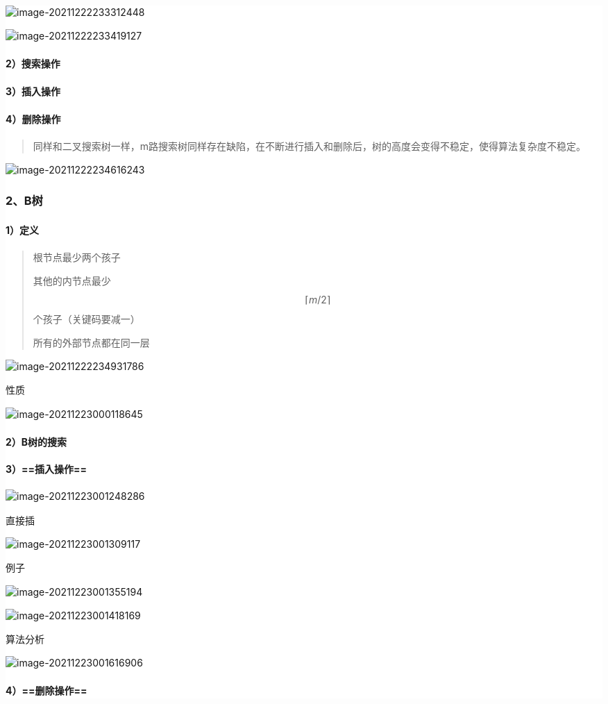 ![image-20211222233312448](C:\Users\lenovo\AppData\Roaming\Typora\typora-user-images\image-20211222233312448.png)

![image-20211222233419127](C:\Users\lenovo\AppData\Roaming\Typora\typora-user-images\image-20211222233419127.png)

#### 2）搜索操作

#### 3）插入操作

#### 4）删除操作

> 同样和二叉搜索树一样，m路搜索树同样存在缺陷，在不断进行插入和删除后，树的高度会变得不稳定，使得算法复杂度不稳定。

![image-20211222234616243](C:\Users\lenovo\AppData\Roaming\Typora\typora-user-images\image-20211222234616243.png)

### 2、B树

#### 1）定义

>根节点最少两个孩子
>
>其他的内节点最少$$\lceil m / 2 \rceil$$个孩子（关键码要减一）
>
>所有的外部节点都在同一层

![image-20211222234931786](C:\Users\lenovo\AppData\Roaming\Typora\typora-user-images\image-20211222234931786.png)

性质

![image-20211223000118645](C:\Users\lenovo\AppData\Roaming\Typora\typora-user-images\image-20211223000118645.png)

#### 2）B树的搜索

#### 3）**==插入操作==**

![image-20211223001248286](C:\Users\lenovo\AppData\Roaming\Typora\typora-user-images\image-20211223001248286.png)

直接插

![image-20211223001309117](C:\Users\lenovo\AppData\Roaming\Typora\typora-user-images\image-20211223001309117.png)

例子

![image-20211223001355194](C:\Users\lenovo\AppData\Roaming\Typora\typora-user-images\image-20211223001355194.png)

![image-20211223001418169](C:\Users\lenovo\AppData\Roaming\Typora\typora-user-images\image-20211223001418169.png)

算法分析

![image-20211223001616906](C:\Users\lenovo\AppData\Roaming\Typora\typora-user-images\image-20211223001616906.png)

#### 4）**==删除操作==**

